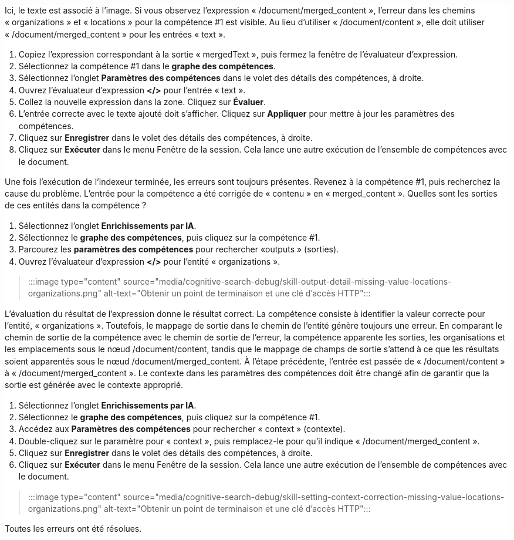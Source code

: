 Ici, le texte est associé à l’image. Si vous observez l’expression « /document/merged_content », l’erreur dans les chemins « organizations » et « locations » pour la compétence #1 est visible. Au lieu d’utiliser « /document/content », elle doit utiliser « /document/merged_content » pour les entrées « text ».

1. Copiez l’expression correspondant à la sortie « mergedText », puis fermez la fenêtre de l’évaluateur d’expression.
1. Sélectionnez la compétence #1 dans le **graphe des compétences**.
1. Sélectionnez l’onglet **Paramètres des compétences** dans le volet des détails des compétences, à droite.
1. Ouvrez l’évaluateur d’expression **</>** pour l’entrée « text ».
1. Collez la nouvelle expression dans la zone. Cliquez sur **Évaluer**.
1. L’entrée correcte avec le texte ajouté doit s’afficher. Cliquez sur **Appliquer** pour mettre à jour les paramètres des compétences.
1. Cliquez sur **Enregistrer** dans le volet des détails des compétences, à droite.
1. Cliquez sur **Exécuter** dans le menu Fenêtre de la session. Cela lance une autre exécution de l’ensemble de compétences avec le document.

Une fois l’exécution de l’indexeur terminée, les erreurs sont toujours présentes. Revenez à la compétence #1, puis recherchez la cause du problème. L’entrée pour la compétence a été corrigée de « contenu » en « merged_content ». Quelles sont les sorties de ces entités dans la compétence ?

1. Sélectionnez l’onglet **Enrichissements par IA**.
1. Sélectionnez le **graphe des compétences**, puis cliquez sur la compétence #1.
1. Parcourez les **paramètres des compétences** pour rechercher «outputs » (sorties).
1. Ouvrez l’évaluateur d’expression **</>** pour l’entité « organizations ».

> :::image type="content" source="media/cognitive-search-debug/skill-output-detail-missing-value-locations-organizations.png" alt-text="Obtenir un point de terminaison et une clé d’accès HTTP":::

L’évaluation du résultat de l’expression donne le résultat correct. La compétence consiste à identifier la valeur correcte pour l’entité, « organizations ». Toutefois, le mappage de sortie dans le chemin de l’entité génère toujours une erreur. En comparant le chemin de sortie de la compétence avec le chemin de sortie de l’erreur, la compétence apparente les sorties, les organisations et les emplacements sous le nœud /document/content, tandis que le mappage de champs de sortie s’attend à ce que les résultats soient apparentés sous le nœud /document/merged_content. À l’étape précédente, l’entrée est passée de « /document/content » à « /document/merged_content ». Le contexte dans les paramètres des compétences doit être changé afin de garantir que la sortie est générée avec le contexte approprié.

1. Sélectionnez l’onglet **Enrichissements par IA**.
1. Sélectionnez le **graphe des compétences**, puis cliquez sur la compétence #1.
1. Accédez aux **Paramètres des compétences** pour rechercher « context » (contexte).
1. Double-cliquez sur le paramètre pour « context », puis remplacez-le pour qu’il indique « /document/merged_content ».
1. Cliquez sur **Enregistrer** dans le volet des détails des compétences, à droite.
1. Cliquez sur **Exécuter** dans le menu Fenêtre de la session. Cela lance une autre exécution de l’ensemble de compétences avec le document.

> :::image type="content" source="media/cognitive-search-debug/skill-setting-context-correction-missing-value-locations-organizations.png" alt-text="Obtenir un point de terminaison et une clé d’accès HTTP":::

Toutes les erreurs ont été résolues.
